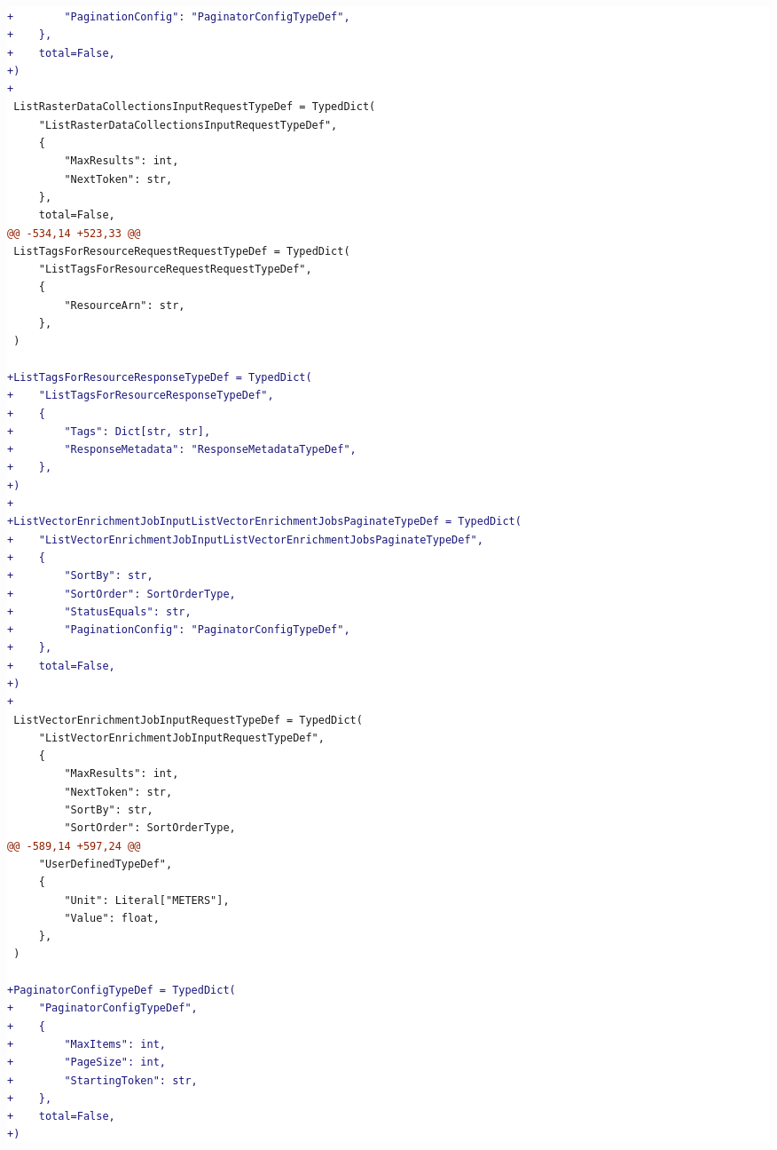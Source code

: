 ```diff
+        "PaginationConfig": "PaginatorConfigTypeDef",
+    },
+    total=False,
+)
+
 ListRasterDataCollectionsInputRequestTypeDef = TypedDict(
     "ListRasterDataCollectionsInputRequestTypeDef",
     {
         "MaxResults": int,
         "NextToken": str,
     },
     total=False,
@@ -534,14 +523,33 @@
 ListTagsForResourceRequestRequestTypeDef = TypedDict(
     "ListTagsForResourceRequestRequestTypeDef",
     {
         "ResourceArn": str,
     },
 )
 
+ListTagsForResourceResponseTypeDef = TypedDict(
+    "ListTagsForResourceResponseTypeDef",
+    {
+        "Tags": Dict[str, str],
+        "ResponseMetadata": "ResponseMetadataTypeDef",
+    },
+)
+
+ListVectorEnrichmentJobInputListVectorEnrichmentJobsPaginateTypeDef = TypedDict(
+    "ListVectorEnrichmentJobInputListVectorEnrichmentJobsPaginateTypeDef",
+    {
+        "SortBy": str,
+        "SortOrder": SortOrderType,
+        "StatusEquals": str,
+        "PaginationConfig": "PaginatorConfigTypeDef",
+    },
+    total=False,
+)
+
 ListVectorEnrichmentJobInputRequestTypeDef = TypedDict(
     "ListVectorEnrichmentJobInputRequestTypeDef",
     {
         "MaxResults": int,
         "NextToken": str,
         "SortBy": str,
         "SortOrder": SortOrderType,
@@ -589,14 +597,24 @@
     "UserDefinedTypeDef",
     {
         "Unit": Literal["METERS"],
         "Value": float,
     },
 )
 
+PaginatorConfigTypeDef = TypedDict(
+    "PaginatorConfigTypeDef",
+    {
+        "MaxItems": int,
+        "PageSize": int,
+        "StartingToken": str,
+    },
+    total=False,
+)
```